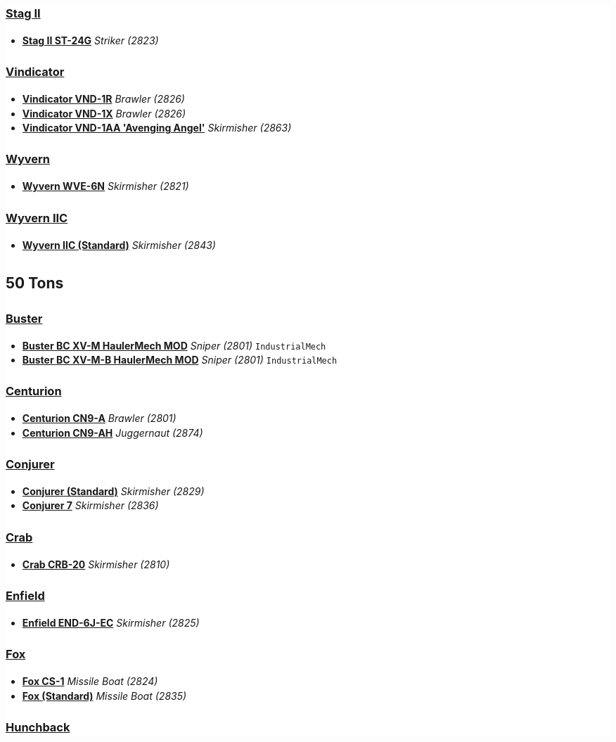 ### [Stag II](../mechs/stag_ii.md) 

- [**Stag II ST-24G**](../mechs/stag_ii/stag_ii_st-24g.md) *Striker (2823)* 

### [Vindicator](../mechs/vindicator.md) 

- [**Vindicator VND-1R**](../mechs/vindicator/vindicator_vnd-1r.md) *Brawler (2826)* 
- [**Vindicator VND-1X**](../mechs/vindicator/vindicator_vnd-1x.md) *Brawler (2826)* 
- [**Vindicator VND-1AA 'Avenging Angel'**](../mechs/vindicator/vindicator_vnd-1aa_'avenging_angel'.md) *Skirmisher (2863)* 

### [Wyvern](../mechs/wyvern.md) 

- [**Wyvern WVE-6N**](../mechs/wyvern/wyvern_wve-6n.md) *Skirmisher (2821)* 

### [Wyvern IIC](../mechs/wyvern_iic.md) 

- [**Wyvern IIC (Standard)**](../mechs/wyvern_iic/wyvern_iic_standard.md) *Skirmisher (2843)* 

## 50 Tons 

### [Buster](../mechs/buster.md) 

- [**Buster BC XV-M HaulerMech MOD**](../mechs/buster/buster_bc_xv-m_haulermech_mod.md) *Sniper (2801)* `IndustrialMech` 
- [**Buster BC XV-M-B HaulerMech MOD**](../mechs/buster/buster_bc_xv-m-b_haulermech_mod.md) *Sniper (2801)* `IndustrialMech` 

### [Centurion](../mechs/centurion.md) 

- [**Centurion CN9-A**](../mechs/centurion/centurion_cn9-a.md) *Brawler (2801)* 
- [**Centurion CN9-AH**](../mechs/centurion/centurion_cn9-ah.md) *Juggernaut (2874)* 

### [Conjurer](../mechs/conjurer.md) 

- [**Conjurer (Standard)**](../mechs/conjurer/conjurer_standard.md) *Skirmisher (2829)* 
- [**Conjurer 7**](../mechs/conjurer/conjurer_7.md) *Skirmisher (2836)* 

### [Crab](../mechs/crab.md) 

- [**Crab CRB-20**](../mechs/crab/crab_crb-20.md) *Skirmisher (2810)* 

### [Enfield](../mechs/enfield.md) 

- [**Enfield END-6J-EC**](../mechs/enfield/enfield_end-6j-ec.md) *Skirmisher (2825)* 

### [Fox](../mechs/fox.md) 

- [**Fox CS-1**](../mechs/fox/fox_cs-1.md) *Missile Boat (2824)* 
- [**Fox (Standard)**](../mechs/fox/fox_standard.md) *Missile Boat (2835)* 

### [Hunchback](../mechs/hunchback.md) 
